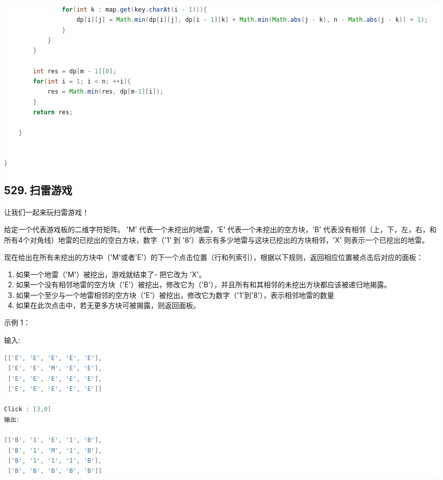 ```java
                for(int k : map.get(key.charAt(i - 1))){
                    dp[i][j] = Math.min(dp[i][j], dp[i - 1][k] + Math.min(Math.abs(j - k), n - Math.abs(j - k)) + 1);
                }
            }
        }

        int res = dp[m - 1][0];
        for(int i = 1; i < n; ++i){
            res = Math.min(res, dp[m-1][i]);
        }
        return res;
        
    }

    
}
```











<span id="jump529"></span>

## 529. 扫雷游戏

让我们一起来玩扫雷游戏！

给定一个代表游戏板的二维字符矩阵。 'M' 代表一个未挖出的地雷，'E' 代表一个未挖出的空方块，'B' 代表没有相邻（上，下，左，右，和所有4个对角线）地雷的已挖出的空白方块，数字（'1' 到 '8'）表示有多少地雷与这块已挖出的方块相邻，'X' 则表示一个已挖出的地雷。

现在给出在所有未挖出的方块中（'M'或者'E'）的下一个点击位置（行和列索引），根据以下规则，返回相应位置被点击后对应的面板：

1. 如果一个地雷（'M'）被挖出，游戏就结束了- 把它改为 'X'。
2. 如果一个没有相邻地雷的空方块（'E'）被挖出，修改它为（'B'），并且所有和其相邻的未挖出方块都应该被递归地揭露。
3. 如果一个至少与一个地雷相邻的空方块（'E'）被挖出，修改它为数字（'1'到'8'），表示相邻地雷的数量
4. 如果在此次点击中，若无更多方块可被揭露，则返回面板。


示例 1：

输入: 

```java
[['E', 'E', 'E', 'E', 'E'],
 ['E', 'E', 'M', 'E', 'E'],
 ['E', 'E', 'E', 'E', 'E'],
 ['E', 'E', 'E', 'E', 'E']]

Click : [3,0]
输出: 

[['B', '1', 'E', '1', 'B'],
 ['B', '1', 'M', '1', 'B'],
 ['B', '1', '1', '1', 'B'],
 ['B', 'B', 'B', 'B', 'B']]
```
